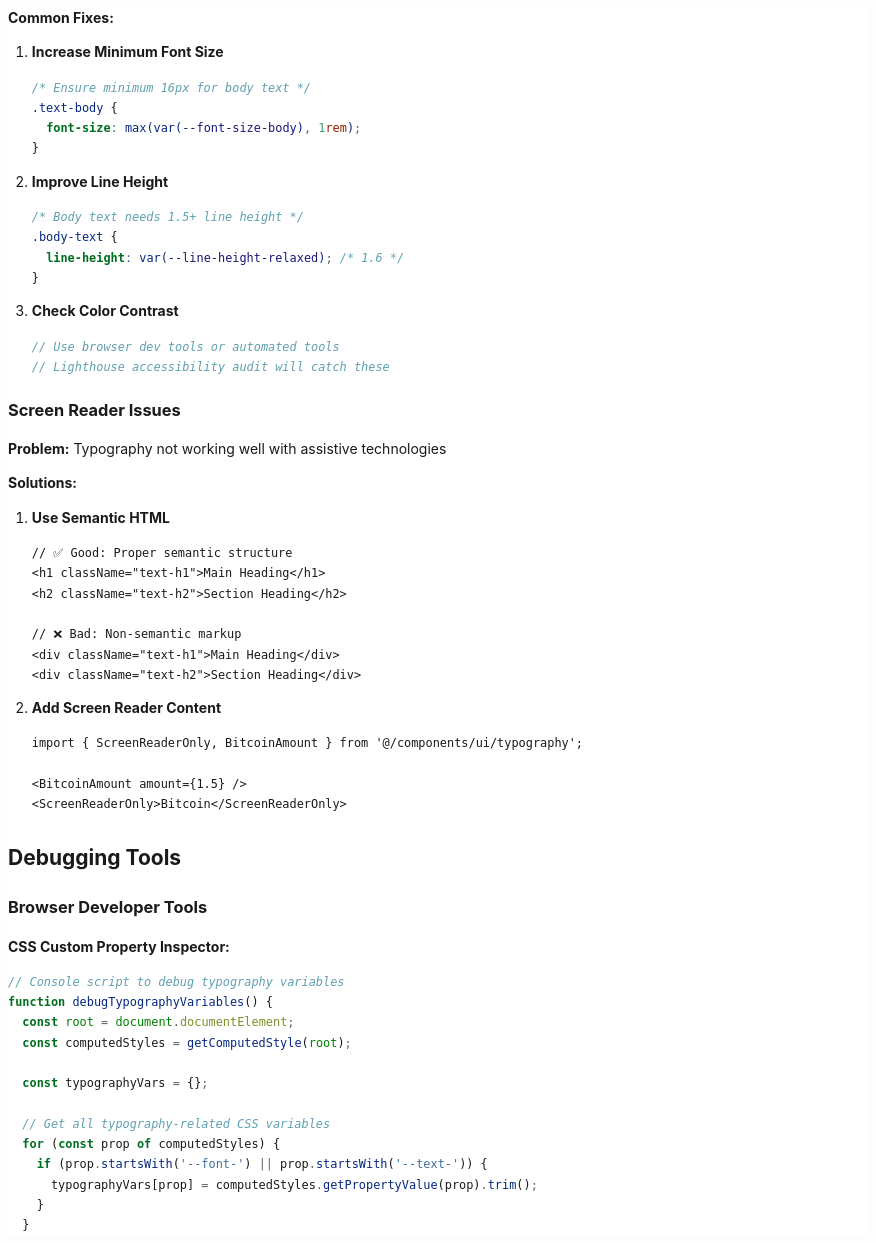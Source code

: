 **Common Fixes:**

1. **Increase Minimum Font Size**
   ```css
   /* Ensure minimum 16px for body text */
   .text-body {
     font-size: max(var(--font-size-body), 1rem);
   }
   ```

2. **Improve Line Height**
   ```css
   /* Body text needs 1.5+ line height */
   .body-text {
     line-height: var(--line-height-relaxed); /* 1.6 */
   }
   ```

3. **Check Color Contrast**
   ```javascript
   // Use browser dev tools or automated tools
   // Lighthouse accessibility audit will catch these
   ```

### Screen Reader Issues

**Problem:** Typography not working well with assistive technologies

**Solutions:**

1. **Use Semantic HTML**
   ```tsx
   // ✅ Good: Proper semantic structure
   <h1 className="text-h1">Main Heading</h1>
   <h2 className="text-h2">Section Heading</h2>
   
   // ❌ Bad: Non-semantic markup
   <div className="text-h1">Main Heading</div>
   <div className="text-h2">Section Heading</div>
   ```

2. **Add Screen Reader Content**
   ```tsx
   import { ScreenReaderOnly, BitcoinAmount } from '@/components/ui/typography';
   
   <BitcoinAmount amount={1.5} />
   <ScreenReaderOnly>Bitcoin</ScreenReaderOnly>
   ```

## Debugging Tools

### Browser Developer Tools

**CSS Custom Property Inspector:**

```javascript
// Console script to debug typography variables
function debugTypographyVariables() {
  const root = document.documentElement;
  const computedStyles = getComputedStyle(root);
  
  const typographyVars = {};
  
  // Get all typography-related CSS variables
  for (const prop of computedStyles) {
    if (prop.startsWith('--font-') || prop.startsWith('--text-')) {
      typographyVars[prop] = computedStyles.getPropertyValue(prop).trim();
    }
  }
```